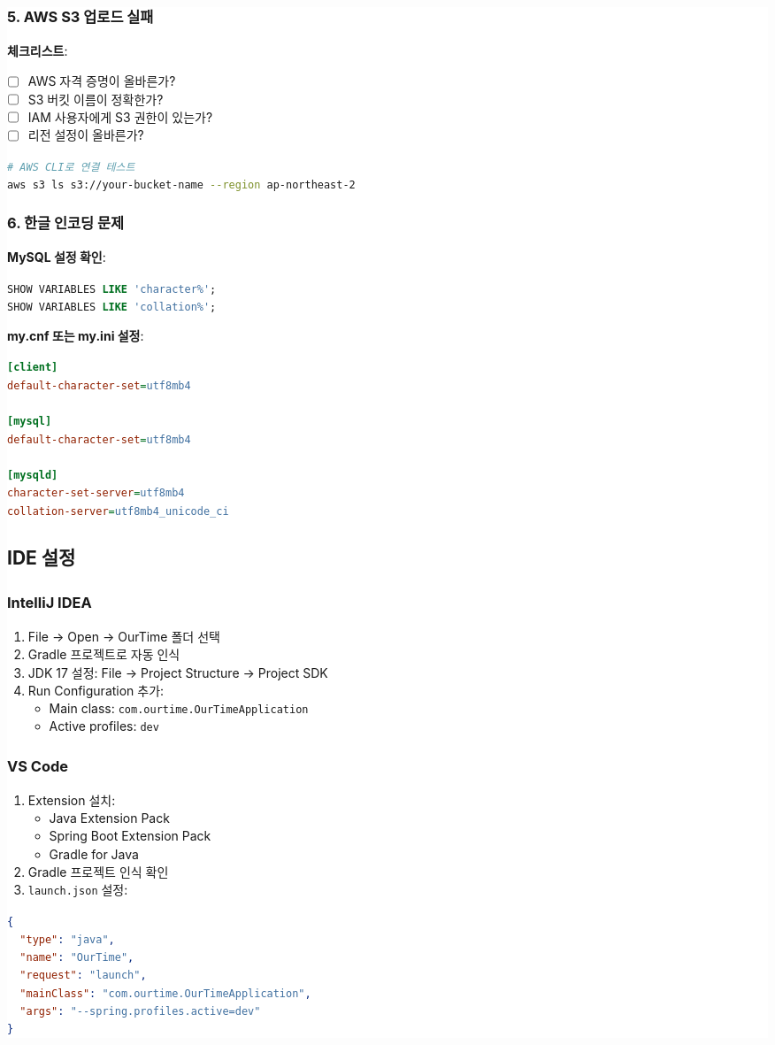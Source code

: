 ### 5. AWS S3 업로드 실패
**체크리스트**:
- [ ] AWS 자격 증명이 올바른가?
- [ ] S3 버킷 이름이 정확한가?
- [ ] IAM 사용자에게 S3 권한이 있는가?
- [ ] 리전 설정이 올바른가?

```bash
# AWS CLI로 연결 테스트
aws s3 ls s3://your-bucket-name --region ap-northeast-2
```

### 6. 한글 인코딩 문제
**MySQL 설정 확인**:
```sql
SHOW VARIABLES LIKE 'character%';
SHOW VARIABLES LIKE 'collation%';
```

**my.cnf 또는 my.ini 설정**:
```ini
[client]
default-character-set=utf8mb4

[mysql]
default-character-set=utf8mb4

[mysqld]
character-set-server=utf8mb4
collation-server=utf8mb4_unicode_ci
```

## IDE 설정

### IntelliJ IDEA
1. File → Open → OurTime 폴더 선택
2. Gradle 프로젝트로 자동 인식
3. JDK 17 설정: File → Project Structure → Project SDK
4. Run Configuration 추가:
   - Main class: `com.ourtime.OurTimeApplication`
   - Active profiles: `dev`

### VS Code
1. Extension 설치:
   - Java Extension Pack
   - Spring Boot Extension Pack
   - Gradle for Java
2. Gradle 프로젝트 인식 확인
3. `launch.json` 설정:
```json
{
  "type": "java",
  "name": "OurTime",
  "request": "launch",
  "mainClass": "com.ourtime.OurTimeApplication",
  "args": "--spring.profiles.active=dev"
}
```
